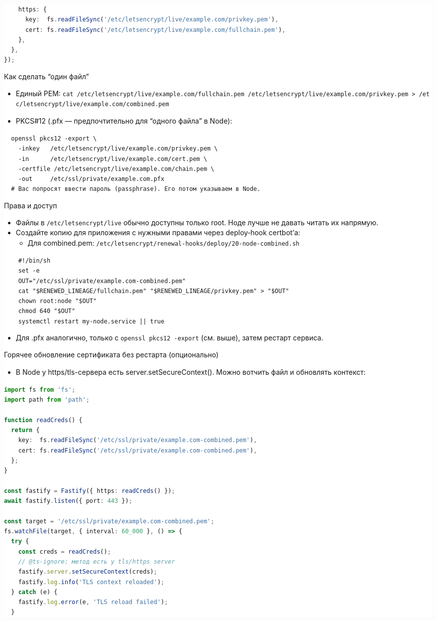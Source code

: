 ```ts
    https: {
      key:  fs.readFileSync('/etc/letsencrypt/live/example.com/privkey.pem'),
      cert: fs.readFileSync('/etc/letsencrypt/live/example.com/fullchain.pem'),
    },
  },
});
```

Как сделать “один файл”
- Единый PEM:
  `cat /etc/letsencrypt/live/example.com/fullchain.pem /etc/letsencrypt/live/example.com/privkey.pem > /etc/letsencrypt/live/example.com/combined.pem`

- PKCS#12 (.pfx — предпочтительно для “одного файла” в Node):
```
  openssl pkcs12 -export \
    -inkey   /etc/letsencrypt/live/example.com/privkey.pem \
    -in      /etc/letsencrypt/live/example.com/cert.pem \
    -certfile /etc/letsencrypt/live/example.com/chain.pem \
    -out     /etc/ssl/private/example.com.pfx
  # Вас попросят ввести пароль (passphrase). Его потом указываем в Node.
```

Права и доступ
- Файлы в `/etc/letsencrypt/live` обычно доступны только root. Ноде лучше не давать читать их напрямую.
- Создайте копию для приложения с нужными правами через deploy‑hook certbot’а:
  - Для combined.pem: `/etc/letsencrypt/renewal-hooks/deploy/20-node-combined.sh`
```
    #!/bin/sh
    set -e
    OUT="/etc/ssl/private/example.com-combined.pem"
    cat "$RENEWED_LINEAGE/fullchain.pem" "$RENEWED_LINEAGE/privkey.pem" > "$OUT"
    chown root:node "$OUT"
    chmod 640 "$OUT"
    systemctl restart my-node.service || true
```
  - Для .pfx аналогично, только с `openssl pkcs12 -export` (см. выше), затем рестарт сервиса.

Горячее обновление сертификата без рестарта (опционально)
- В Node у https/tls-сервера есть server.setSecureContext(). Можно вотчить файл и обновлять контекст:
```ts
import fs from 'fs';
import path from 'path';

function readCreds() {
  return {
    key:  fs.readFileSync('/etc/ssl/private/example.com-combined.pem'),
    cert: fs.readFileSync('/etc/ssl/private/example.com-combined.pem'),
  };
}

const fastify = Fastify({ https: readCreds() });
await fastify.listen({ port: 443 });

const target = '/etc/ssl/private/example.com-combined.pem';
fs.watchFile(target, { interval: 60_000 }, () => {
  try {
    const creds = readCreds();
    // @ts-ignore: метод есть у tls/https server
    fastify.server.setSecureContext(creds);
    fastify.log.info('TLS context reloaded');
  } catch (e) {
    fastify.log.error(e, 'TLS reload failed');
  }
```
